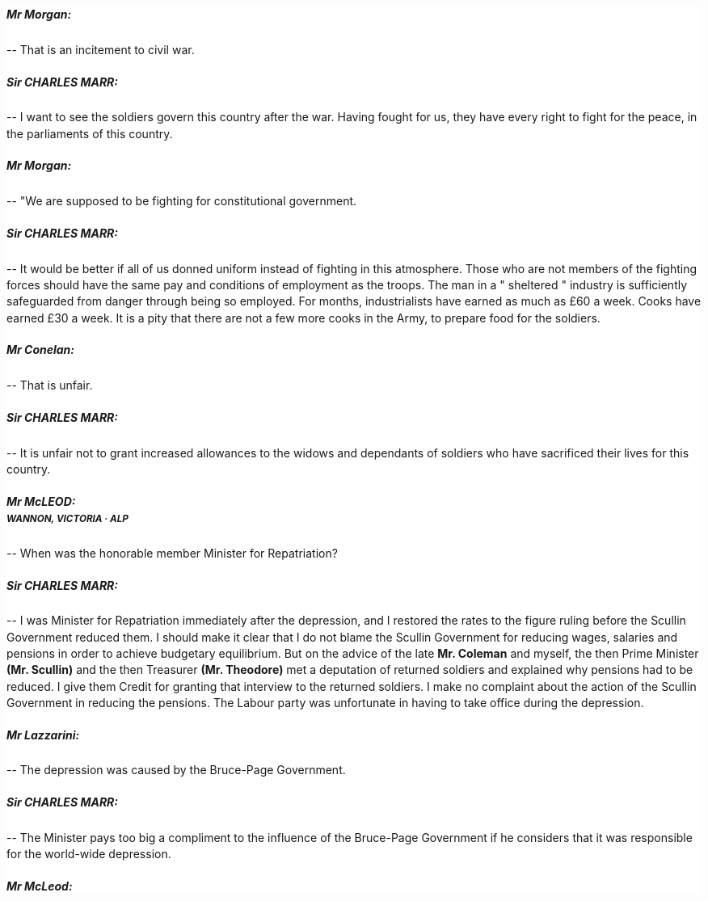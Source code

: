 ##### Mr Morgan:

--  That is an incitement to civil war. 

##### Sir CHARLES MARR:

-- I want to see the soldiers govern this country after the  war. Having fought for us, they have every right to fight for the peace, in the parliaments of this country. 

##### Mr Morgan:

-- "We are supposed to be fighting for constitutional government. 

##### Sir CHARLES MARR:

-- It would be better if all of us donned uniform instead of fighting in this atmosphere. Those who are not members of the fighting forces should have the same pay and conditions of employment as the troops. The man in a " sheltered " industry is sufficiently safeguarded from danger through being so employed. For months, industrialists have earned as much as £60 a week. Cooks have earned £30 a week. It is a pity that there are not a few more cooks in the Army, to prepare food for the soldiers. 

##### Mr Conelan:

-- That is unfair. 

##### Sir CHARLES MARR:

-- It is unfair not to grant increased allowances to the widows and dependants of soldiers who have sacrificed their lives for this country. 

##### Mr McLEOD:<br><small class="text-muted">WANNON, VICTORIA &middot; ALP</small>

-- When was the honorable member Minister for Repatriation? 

##### Sir CHARLES MARR:

-- I was Minister for Repatriation immediately after the depression, and I restored the rates to the figure ruling before the Scullin Government reduced them. I should make it clear that I do not blame the Scullin Government for reducing wages, salaries and pensions in order to achieve budgetary equilibrium. But on the advice of the late  **Mr. Coleman**  and myself, the then Prime Minister  **(Mr. Scullin)**  and the then Treasurer  **(Mr. Theodore)**  met a deputation of returned soldiers and explained why pensions had to be reduced. I give them Credit for granting that interview to the returned soldiers. I make no complaint about the action of the Scullin Government in reducing the pensions. The Labour party was unfortunate in having to take office during the depression. 

##### Mr Lazzarini:

-- The depression was caused by the Bruce-Page Government. 

##### Sir CHARLES MARR:

-- The Minister pays too big a compliment to the influence of the Bruce-Page Government if he considers that it was responsible for the world-wide depression. 

##### Mr McLeod:
